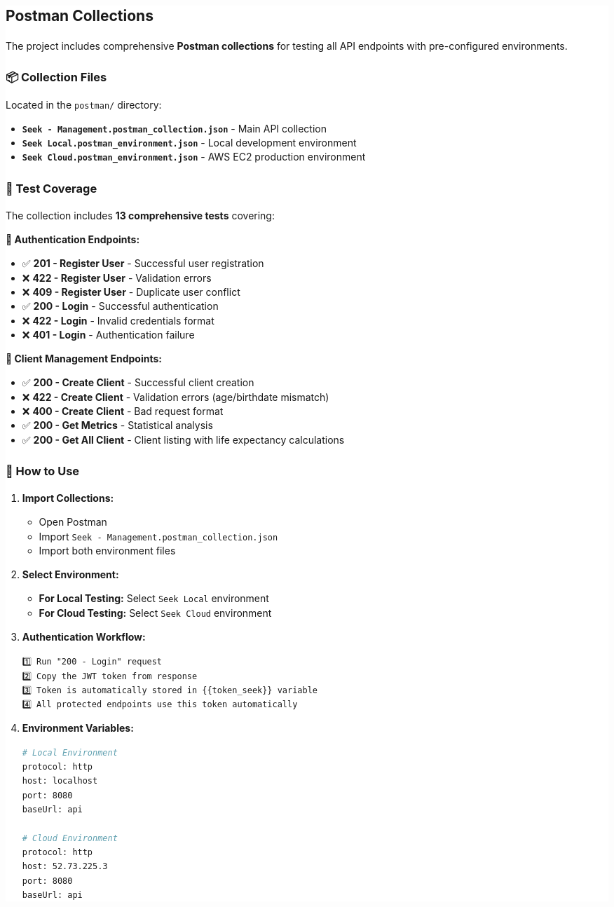 ## Postman Collections

The project includes comprehensive **Postman collections** for testing all API endpoints with pre-configured environments.

### 📦 Collection Files
Located in the `postman/` directory:
- **`Seek - Management.postman_collection.json`** - Main API collection
- **`Seek Local.postman_environment.json`** - Local development environment
- **`Seek Cloud.postman_environment.json`** - AWS EC2 production environment

### 🧪 Test Coverage
The collection includes **13 comprehensive tests** covering:

**🔐 Authentication Endpoints:**
- ✅ **201 - Register User** - Successful user registration
- ❌ **422 - Register User** - Validation errors
- ❌ **409 - Register User** - Duplicate user conflict
- ✅ **200 - Login** - Successful authentication
- ❌ **422 - Login** - Invalid credentials format
- ❌ **401 - Login** - Authentication failure

**👥 Client Management Endpoints:**
- ✅ **200 - Create Client** - Successful client creation
- ❌ **422 - Create Client** - Validation errors (age/birthdate mismatch)
- ❌ **400 - Create Client** - Bad request format
- ✅ **200 - Get Metrics** - Statistical analysis
- ✅ **200 - Get All Client** - Client listing with life expectancy calculations

### 🚀 How to Use

1. **Import Collections:**
   - Open Postman
   - Import `Seek - Management.postman_collection.json`
   - Import both environment files

2. **Select Environment:**
   - **For Local Testing:** Select `Seek Local` environment
   - **For Cloud Testing:** Select `Seek Cloud` environment

3. **Authentication Workflow:**
   ```
   1️⃣ Run "200 - Login" request
   2️⃣ Copy the JWT token from response
   3️⃣ Token is automatically stored in {{token_seek}} variable
   4️⃣ All protected endpoints use this token automatically
   ```

4. **Environment Variables:**
   ```bash
   # Local Environment
   protocol: http
   host: localhost
   port: 8080
   baseUrl: api

   # Cloud Environment  
   protocol: http
   host: 52.73.225.3
   port: 8080
   baseUrl: api
   ```
